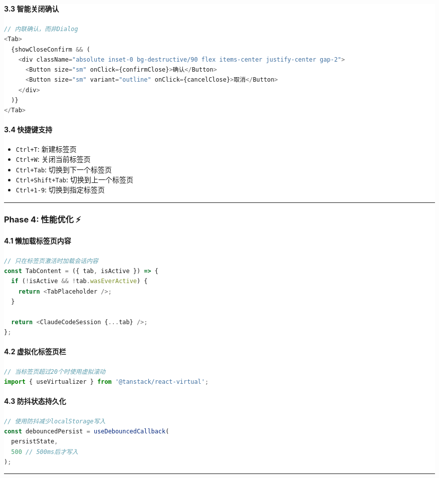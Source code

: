#### 3.3 智能关闭确认
```typescript
// 内联确认，而非Dialog
<Tab>
  {showCloseConfirm && (
    <div className="absolute inset-0 bg-destructive/90 flex items-center justify-center gap-2">
      <Button size="sm" onClick={confirmClose}>确认</Button>
      <Button size="sm" variant="outline" onClick={cancelClose}>取消</Button>
    </div>
  )}
</Tab>
```

#### 3.4 快捷键支持
- `Ctrl+T`: 新建标签页
- `Ctrl+W`: 关闭当前标签页
- `Ctrl+Tab`: 切换到下一个标签页
- `Ctrl+Shift+Tab`: 切换到上一个标签页
- `Ctrl+1-9`: 切换到指定标签页

---

### Phase 4: 性能优化 ⚡

#### 4.1 懒加载标签页内容
```typescript
// 只在标签页激活时加载会话内容
const TabContent = ({ tab, isActive }) => {
  if (!isActive && !tab.wasEverActive) {
    return <TabPlaceholder />;
  }
  
  return <ClaudeCodeSession {...tab} />;
};
```

#### 4.2 虚拟化标签页栏
```typescript
// 当标签页超过20个时使用虚拟滚动
import { useVirtualizer } from '@tanstack/react-virtual';
```

#### 4.3 防抖状态持久化
```typescript
// 使用防抖减少localStorage写入
const debouncedPersist = useDebouncedCallback(
  persistState,
  500 // 500ms后才写入
);
```

---
